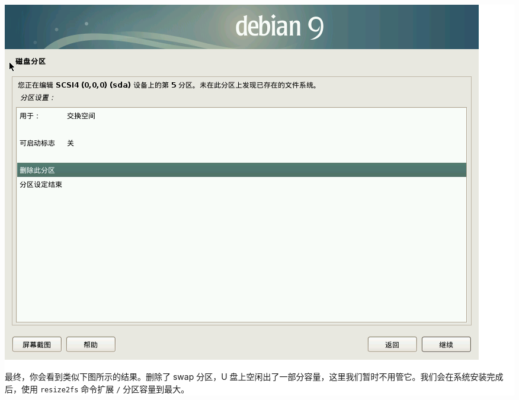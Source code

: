 <img src="debian-installation-delete-swap.png" alt="删除 swap 分区">

最终，你会看到类似下图所示的结果。删除了 swap 分区，U 盘上空闲出了一部分容量，这里我们暂时不用管它。我们会在系统安装完成后，使用 `resize2fs` 命令扩展 `/` 分区容量到最大。

